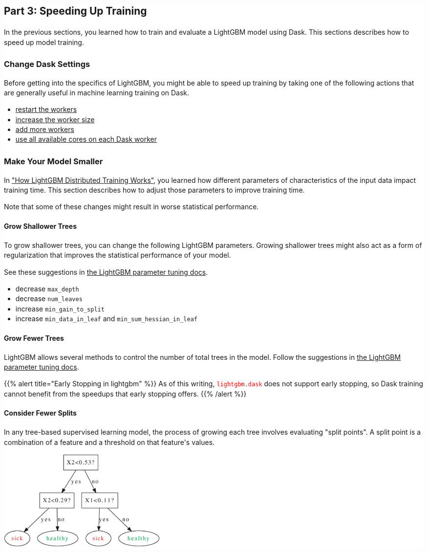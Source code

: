 ## Part 3: Speeding Up Training

In the previous sections, you learned how to train and evaluate a LightGBM model using Dask. This sections describes how to speed up model training.

### Change Dask Settings

Before getting into the specifics of LightGBM, you might be able to speed up training by taking one of the following actions that are generally useful in machine learning training on Dask.

* [restart the workers](<docs/Reference/troubleshooting_dask.md#restart-the-workers>)
* [increase the worker size](<docs/Reference/troubleshooting_dask.md#increase-the-worker-size>)
* [add more workers](<docs/Reference/troubleshooting_dask.md#add-more-workers>)
* [use all available cores on each Dask worker](<docs/Reference/troubleshooting_dask.md#number-of-workers-processesthreads>)

### Make Your Model Smaller

In ["How LightGBM Distributed Training Works"](<docs/Examples/Dashboards/voila_dash.md#how-lightgbm-distributed-training-works>), you learned how different parameters of characteristics of the input data impact training time. This section describes how to adjust those parameters to improve training time.

Note that some of these changes might result in worse statistical performance.

#### Grow Shallower Trees

To grow shallower trees, you can change the following LightGBM parameters. Growing shallower trees might also act as a form of regularization that improves the statistical performance of your model.

See these suggestions in <a href="https://lightgbm.readthedocs.io/en/latest/Parameters-Tuning.html#grow-shallower-trees" target="_blank" rel="noopener">the LightGBM parameter tuning docs</a>.

* decrease `max_depth`
* decrease `num_leaves`
* increase `min_gain_to_split`
* increase `min_data_in_leaf` and `min_sum_hessian_in_leaf`

#### Grow Fewer Trees

LightGBM allows several methods to control the number of total trees in the model. Follow the suggestions in <a href="https://lightgbm.readthedocs.io/en/latest/Parameters-Tuning.html#grow-less-trees" target="_blank" rel="noopener">the LightGBM parameter tuning docs</a>.

{{% alert title="Early Stopping in lightgbm" %}}
As of this writing, <code style="color: red;">lightgbm.dask</code> does not support
early stopping, so Dask training cannot benefit from the speedups that early stopping offers.
{{% /alert %}}

#### Consider Fewer Splits

In any tree-based supervised learning model, the process of growing each tree involves evaluating "split points". A split point is a combination of a feature and a threshold on that feature's values.

<img src="/images/docs/decision-tree.png" alt="Decision tree diagram" class="doc-image">

